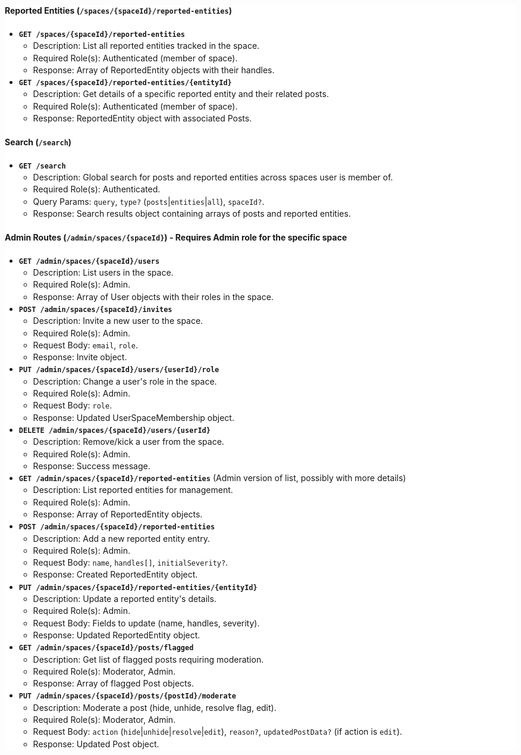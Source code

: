 #### Reported Entities (`/spaces/{spaceId}/reported-entities`)
- **`GET /spaces/{spaceId}/reported-entities`**
    - Description: List all reported entities tracked in the space.
    - Required Role(s): Authenticated (member of space).
    - Response: Array of ReportedEntity objects with their handles.
- **`GET /spaces/{spaceId}/reported-entities/{entityId}`**
    - Description: Get details of a specific reported entity and their related posts.
    - Required Role(s): Authenticated (member of space).
    - Response: ReportedEntity object with associated Posts.

#### Search (`/search`)
- **`GET /search`**
    - Description: Global search for posts and reported entities across spaces user is member of.
    - Required Role(s): Authenticated.
    - Query Params: `query`, `type?` (`posts`|`entities`|`all`), `spaceId?`.
    - Response: Search results object containing arrays of posts and reported entities.

#### Admin Routes (`/admin/spaces/{spaceId}`) - Requires Admin role for the specific space
- **`GET /admin/spaces/{spaceId}/users`**
    - Description: List users in the space.
    - Required Role(s): Admin.
    - Response: Array of User objects with their roles in the space.
- **`POST /admin/spaces/{spaceId}/invites`**
    - Description: Invite a new user to the space.
    - Required Role(s): Admin.
    - Request Body: `email`, `role`.
    - Response: Invite object.
- **`PUT /admin/spaces/{spaceId}/users/{userId}/role`**
    - Description: Change a user's role in the space.
    - Required Role(s): Admin.
    - Request Body: `role`.
    - Response: Updated UserSpaceMembership object.
- **`DELETE /admin/spaces/{spaceId}/users/{userId}`**
    - Description: Remove/kick a user from the space.
    - Required Role(s): Admin.
    - Response: Success message.
- **`GET /admin/spaces/{spaceId}/reported-entities`** (Admin version of list, possibly with more details)
    - Description: List reported entities for management.
    - Required Role(s): Admin.
    - Response: Array of ReportedEntity objects.
- **`POST /admin/spaces/{spaceId}/reported-entities`**
    - Description: Add a new reported entity entry.
    - Required Role(s): Admin.
    - Request Body: `name`, `handles[]`, `initialSeverity?`.
    - Response: Created ReportedEntity object.
- **`PUT /admin/spaces/{spaceId}/reported-entities/{entityId}`**
    - Description: Update a reported entity's details.
    - Required Role(s): Admin.
    - Request Body: Fields to update (name, handles, severity).
    - Response: Updated ReportedEntity object.
- **`GET /admin/spaces/{spaceId}/posts/flagged`**
    - Description: Get list of flagged posts requiring moderation.
    - Required Role(s): Moderator, Admin.
    - Response: Array of flagged Post objects.
- **`PUT /admin/spaces/{spaceId}/posts/{postId}/moderate`**
    - Description: Moderate a post (hide, unhide, resolve flag, edit).
    - Required Role(s): Moderator, Admin.
    - Request Body: `action` (`hide`|`unhide`|`resolve`|`edit`), `reason?`, `updatedPostData?` (if action is `edit`).
    - Response: Updated Post object.
